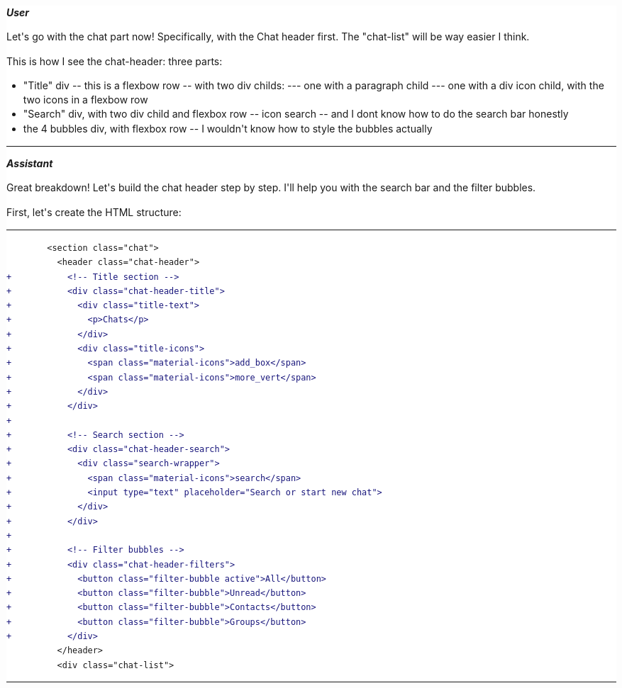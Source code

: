
_**User**_

Let's go with the chat part now! Specifically, with the Chat header first. The "chat-list" will be way easier I think.

This is how I see the chat-header: three parts:
- "Title" div
-- this is a flexbow row
-- with two div childs:
--- one with a paragraph child
--- one with a div icon child, with the two icons in a flexbow row
- "Search" div, with two div child and flexbox row
-- icon search
-- and I dont know how to do the search bar honestly
- the 4 bubbles div, with flexbox row
-- I wouldn't know how to style the bubbles actually

---

_**Assistant**_

Great breakdown! Let's build the chat header step by step. I'll help you with the search bar and the filter bubbles.

First, let's create the HTML structure:

---

```diff
        <section class="chat">
          <header class="chat-header">
+           <!-- Title section -->
+           <div class="chat-header-title">
+             <div class="title-text">
+               <p>Chats</p>
+             </div>
+             <div class="title-icons">
+               <span class="material-icons">add_box</span>
+               <span class="material-icons">more_vert</span>
+             </div>
+           </div>
+ 
+           <!-- Search section -->
+           <div class="chat-header-search">
+             <div class="search-wrapper">
+               <span class="material-icons">search</span>
+               <input type="text" placeholder="Search or start new chat">
+             </div>
+           </div>
+ 
+           <!-- Filter bubbles -->
+           <div class="chat-header-filters">
+             <button class="filter-bubble active">All</button>
+             <button class="filter-bubble">Unread</button>
+             <button class="filter-bubble">Contacts</button>
+             <button class="filter-bubble">Groups</button>
+           </div>
          </header>
          <div class="chat-list">
```

---